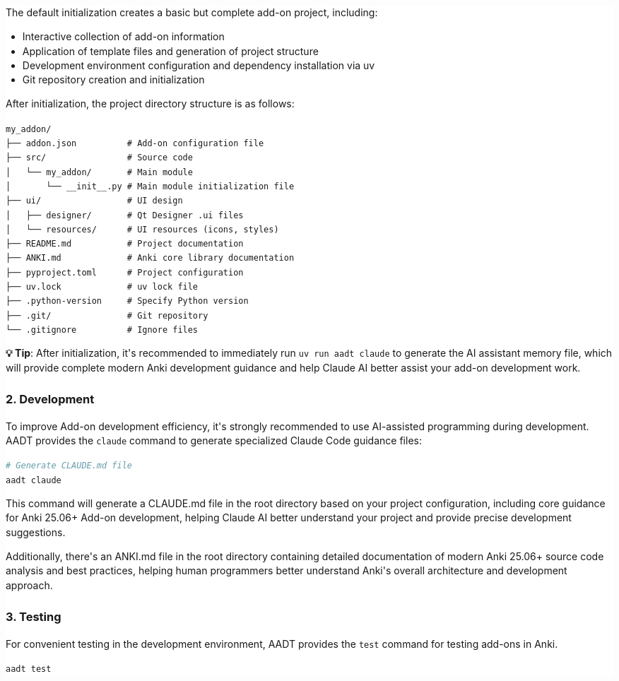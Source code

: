 The default initialization creates a basic but complete add-on project, including:

- Interactive collection of add-on information
- Application of template files and generation of project structure
- Development environment configuration and dependency installation via uv
- Git repository creation and initialization

After initialization, the project directory structure is as follows:

```
my_addon/
├── addon.json          # Add-on configuration file
├── src/                # Source code
│   └── my_addon/       # Main module
│       └── __init__.py # Main module initialization file
├── ui/                 # UI design
│   ├── designer/       # Qt Designer .ui files
│   └── resources/      # UI resources (icons, styles)
├── README.md           # Project documentation
├── ANKI.md             # Anki core library documentation
├── pyproject.toml      # Project configuration
├── uv.lock             # uv lock file
├── .python-version     # Specify Python version
├── .git/               # Git repository
└── .gitignore          # Ignore files
```

**💡 Tip**: After initialization, it's recommended to immediately run `uv run aadt claude` to generate the AI assistant memory file, which will provide complete modern Anki development guidance and help Claude AI better assist your add-on development work.

### 2. Development

To improve Add-on development efficiency, it's strongly recommended to use AI-assisted programming during development. AADT provides the `claude` command to generate specialized Claude Code guidance files:

```bash
# Generate CLAUDE.md file
aadt claude
```

This command will generate a CLAUDE.md file in the root directory based on your project configuration, including core guidance for Anki 25.06+ Add-on development, helping Claude AI better understand your project and provide precise development suggestions.

Additionally, there's an ANKI.md file in the root directory containing detailed documentation of modern Anki 25.06+ source code analysis and best practices, helping human programmers better understand Anki's overall architecture and development approach.

### 3. Testing

For convenient testing in the development environment, AADT provides the `test` command for testing add-ons in Anki.

```bash
aadt test
```
